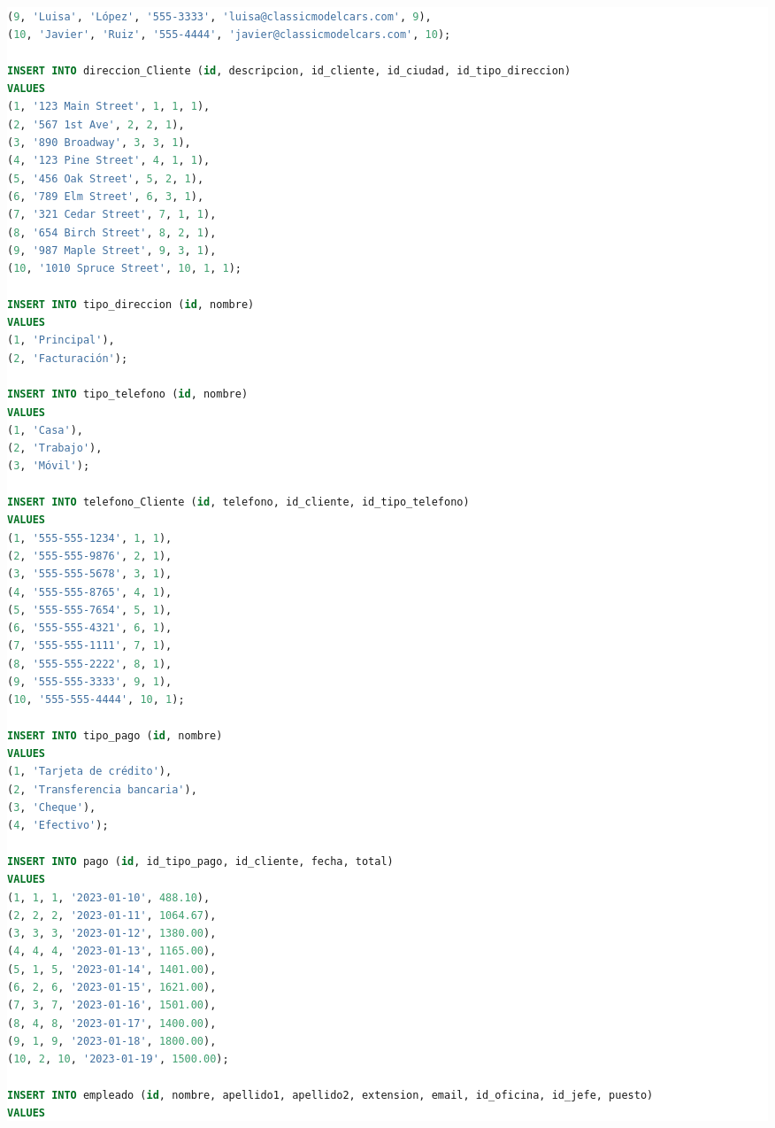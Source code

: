 ```sql
(9, 'Luisa', 'López', '555-3333', 'luisa@classicmodelcars.com', 9),
(10, 'Javier', 'Ruiz', '555-4444', 'javier@classicmodelcars.com', 10);

INSERT INTO direccion_Cliente (id, descripcion, id_cliente, id_ciudad, id_tipo_direccion)
VALUES 
(1, '123 Main Street', 1, 1, 1),
(2, '567 1st Ave', 2, 2, 1),
(3, '890 Broadway', 3, 3, 1),
(4, '123 Pine Street', 4, 1, 1),
(5, '456 Oak Street', 5, 2, 1),
(6, '789 Elm Street', 6, 3, 1),
(7, '321 Cedar Street', 7, 1, 1),
(8, '654 Birch Street', 8, 2, 1),
(9, '987 Maple Street', 9, 3, 1),
(10, '1010 Spruce Street', 10, 1, 1);

INSERT INTO tipo_direccion (id, nombre)
VALUES 
(1, 'Principal'),
(2, 'Facturación');

INSERT INTO tipo_telefono (id, nombre)
VALUES 
(1, 'Casa'),
(2, 'Trabajo'),
(3, 'Móvil');

INSERT INTO telefono_Cliente (id, telefono, id_cliente, id_tipo_telefono)
VALUES 
(1, '555-555-1234', 1, 1),
(2, '555-555-9876', 2, 1),
(3, '555-555-5678', 3, 1),
(4, '555-555-8765', 4, 1),
(5, '555-555-7654', 5, 1),
(6, '555-555-4321', 6, 1),
(7, '555-555-1111', 7, 1),
(8, '555-555-2222', 8, 1),
(9, '555-555-3333', 9, 1),
(10, '555-555-4444', 10, 1);

INSERT INTO tipo_pago (id, nombre)
VALUES 
(1, 'Tarjeta de crédito'),
(2, 'Transferencia bancaria'),
(3, 'Cheque'),
(4, 'Efectivo');

INSERT INTO pago (id, id_tipo_pago, id_cliente, fecha, total)
VALUES 
(1, 1, 1, '2023-01-10', 488.10),
(2, 2, 2, '2023-01-11', 1064.67),
(3, 3, 3, '2023-01-12', 1380.00),
(4, 4, 4, '2023-01-13', 1165.00),
(5, 1, 5, '2023-01-14', 1401.00),
(6, 2, 6, '2023-01-15', 1621.00),
(7, 3, 7, '2023-01-16', 1501.00),
(8, 4, 8, '2023-01-17', 1400.00),
(9, 1, 9, '2023-01-18', 1800.00),
(10, 2, 10, '2023-01-19', 1500.00);

INSERT INTO empleado (id, nombre, apellido1, apellido2, extension, email, id_oficina, id_jefe, puesto)
VALUES 
```